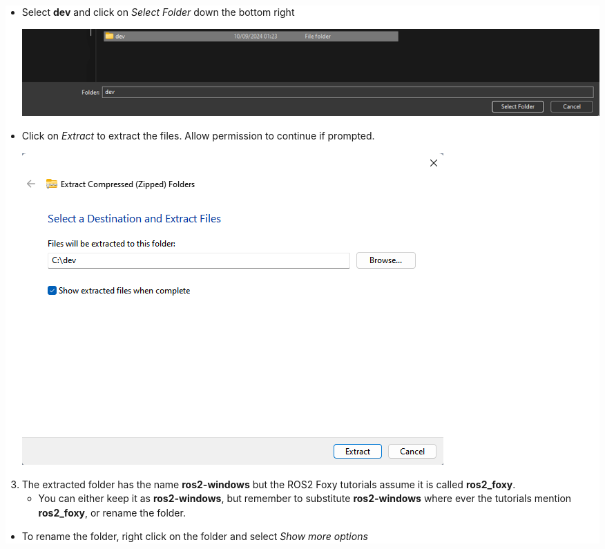 - Select **dev** and click on *Select Folder* down the bottom right 

    ![Highlight Created dev Folder](images/created-dev-folder.png)

- Click on *Extract* to extract the files. Allow permission to continue if prompted.

    ![Extraction Dialogue Highlight Extract Button](images/extract-dialogue-dev-selected.png)

3. The extracted folder has the name **ros2-windows** but the ROS2 Foxy tutorials assume it is called **ros2_foxy**. 
    - You can either keep it as **ros2-windows**, but remember to substitute **ros2-windows** where ever the tutorials mention **ros2_foxy**, or rename the folder.

- To rename the folder, right click on the folder and select *Show more options*
